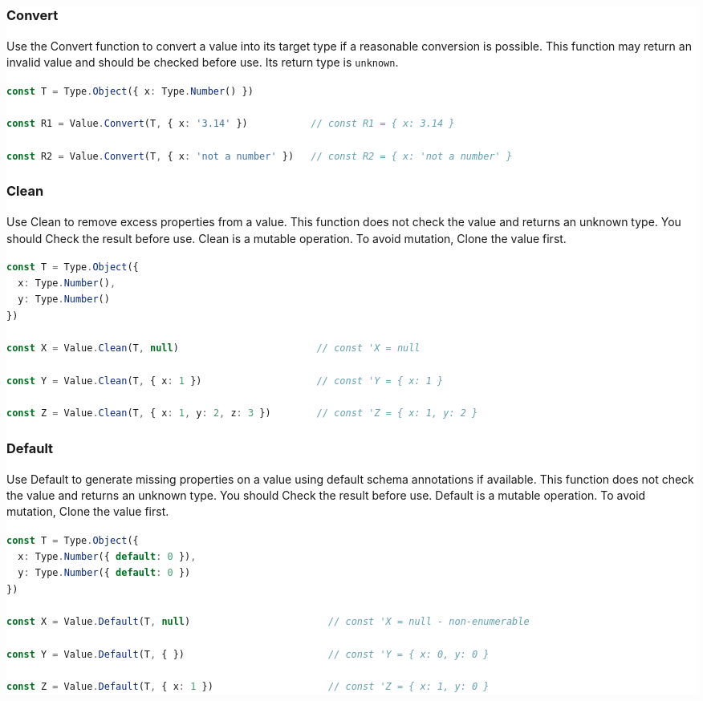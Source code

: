 <a name='values-convert'></a>

### Convert

Use the Convert function to convert a value into its target type if a reasonable conversion is possible. This function may return an invalid value and should be checked before use. Its return type is `unknown`.

```typescript
const T = Type.Object({ x: Type.Number() })

const R1 = Value.Convert(T, { x: '3.14' })           // const R1 = { x: 3.14 }

const R2 = Value.Convert(T, { x: 'not a number' })   // const R2 = { x: 'not a number' }
```

<a name='values-clean'></a>

### Clean

Use Clean to remove excess properties from a value. This function does not check the value and returns an unknown type. You should Check the result before use. Clean is a mutable operation. To avoid mutation, Clone the value first.

```typescript
const T = Type.Object({ 
  x: Type.Number(), 
  y: Type.Number() 
})

const X = Value.Clean(T, null)                        // const 'X = null

const Y = Value.Clean(T, { x: 1 })                    // const 'Y = { x: 1 }

const Z = Value.Clean(T, { x: 1, y: 2, z: 3 })        // const 'Z = { x: 1, y: 2 }
```

<a name='values-default'></a>

### Default

Use Default to generate missing properties on a value using default schema annotations if available. This function does not check the value and returns an unknown type. You should Check the result before use. Default is a mutable operation. To avoid mutation, Clone the value first.

```typescript
const T = Type.Object({ 
  x: Type.Number({ default: 0 }), 
  y: Type.Number({ default: 0 })
})

const X = Value.Default(T, null)                        // const 'X = null - non-enumerable

const Y = Value.Default(T, { })                         // const 'Y = { x: 0, y: 0 }

const Z = Value.Default(T, { x: 1 })                    // const 'Z = { x: 1, y: 0 }
```
